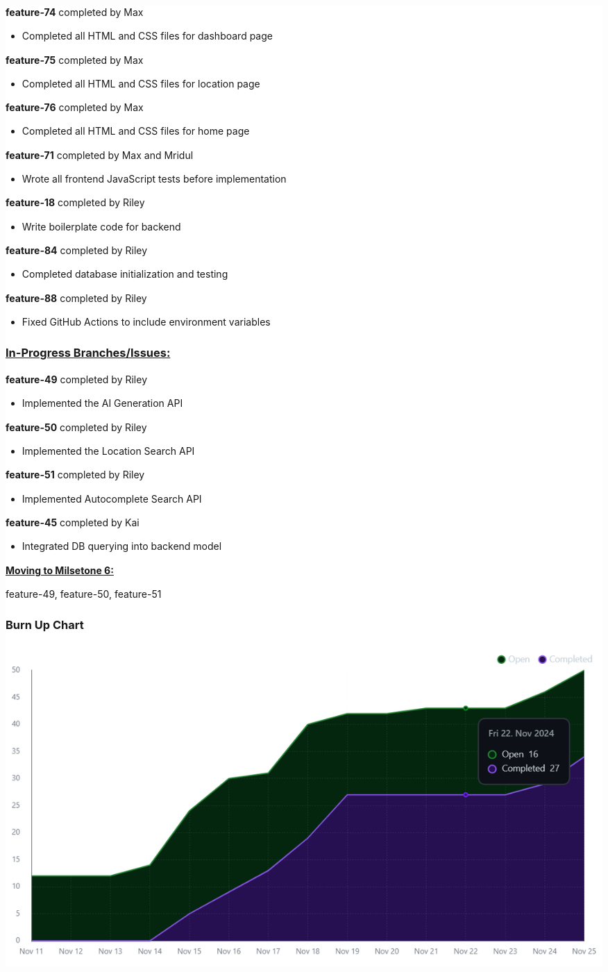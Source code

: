 **feature-74** completed by Max
- Completed all HTML and CSS files for dashboard page

**feature-75** completed by Max
- Completed all HTML and CSS files for location page

**feature-76** completed by Max
- Completed all HTML and CSS files for home page

**feature-71** completed by Max and Mridul
- Wrote all frontend JavaScript tests before implementation

**feature-18** completed by Riley
- Write boilerplate code for backend

**feature-84** completed by Riley
- Completed database initialization and testing

**feature-88** completed by Riley
- Fixed GitHub Actions to include environment variables


### <ins>In-Progress Branches/Issues:</ins>

**feature-49** completed by Riley
- Implemented the AI Generation API

**feature-50** completed by Riley
- Implemented the Location Search API

**feature-51** completed by Riley
- Implemented Autocomplete Search API

**feature-45** completed by Kai
- Integrated DB querying into backend model

__<ins>Moving to Milsetone 6:</ins>__ 

feature-49, feature-50, feature-51


### Burn Up Chart

![Burn Up Chart](/documentation/diagrams/burn-up-chart-milestone-5.png)
